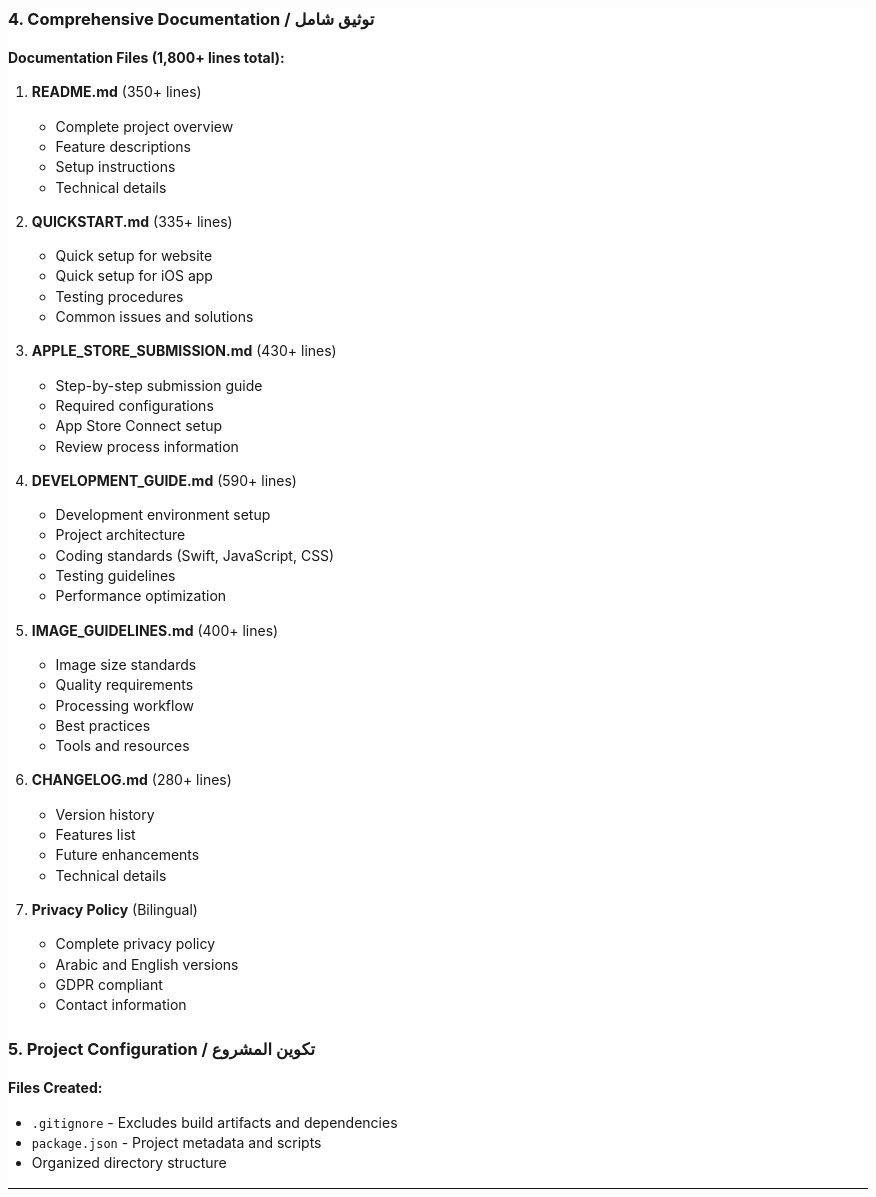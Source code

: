 ### 4. Comprehensive Documentation / توثيق شامل

**Documentation Files (1,800+ lines total):**

1. **README.md** (350+ lines)
   - Complete project overview
   - Feature descriptions
   - Setup instructions
   - Technical details

2. **QUICKSTART.md** (335+ lines)
   - Quick setup for website
   - Quick setup for iOS app
   - Testing procedures
   - Common issues and solutions

3. **APPLE_STORE_SUBMISSION.md** (430+ lines)
   - Step-by-step submission guide
   - Required configurations
   - App Store Connect setup
   - Review process information

4. **DEVELOPMENT_GUIDE.md** (590+ lines)
   - Development environment setup
   - Project architecture
   - Coding standards (Swift, JavaScript, CSS)
   - Testing guidelines
   - Performance optimization

5. **IMAGE_GUIDELINES.md** (400+ lines)
   - Image size standards
   - Quality requirements
   - Processing workflow
   - Best practices
   - Tools and resources

6. **CHANGELOG.md** (280+ lines)
   - Version history
   - Features list
   - Future enhancements
   - Technical details

7. **Privacy Policy** (Bilingual)
   - Complete privacy policy
   - Arabic and English versions
   - GDPR compliant
   - Contact information

### 5. Project Configuration / تكوين المشروع

**Files Created:**
- `.gitignore` - Excludes build artifacts and dependencies
- `package.json` - Project metadata and scripts
- Organized directory structure

---